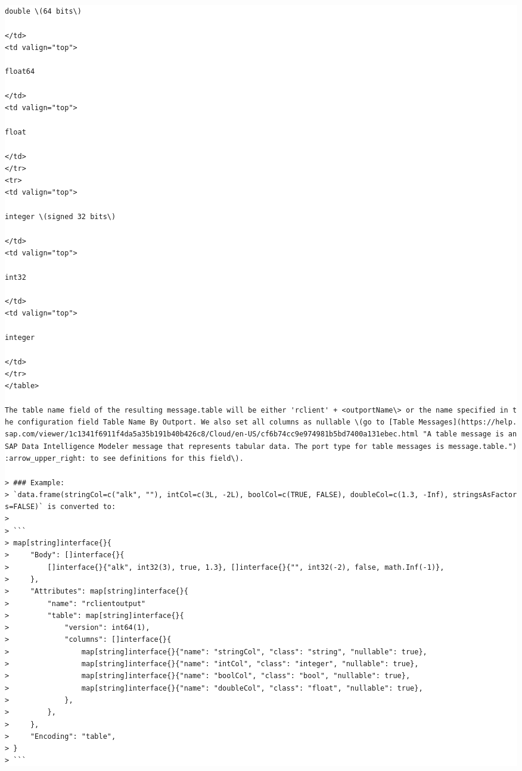    double \(64 bits\)
    
    </td>
    <td valign="top">
    
    float64
    
    </td>
    <td valign="top">
    
    float
    
    </td>
    </tr>
    <tr>
    <td valign="top">
    
    integer \(signed 32 bits\)
    
    </td>
    <td valign="top">
    
    int32
    
    </td>
    <td valign="top">
    
    integer
    
    </td>
    </tr>
    </table>
    
    The table name field of the resulting message.table will be either 'rclient' + <outportName\> or the name specified in the configuration field Table Name By Outport. We also set all columns as nullable \(go to [Table Messages](https://help.sap.com/viewer/1c1341f6911f4da5a35b191b40b426c8/Cloud/en-US/cf6b74cc9e974981b5bd7400a131ebec.html "A table message is an SAP Data Intelligence Modeler message that represents tabular data. The port type for table messages is message.table.") :arrow_upper_right: to see definitions for this field\).

    > ### Example:  
    > `data.frame(stringCol=c("alk", ""), intCol=c(3L, -2L), boolCol=c(TRUE, FALSE), doubleCol=c(1.3, -Inf), stringsAsFactors=FALSE)` is converted to:
    > 
    > ```
    > map[string]interface{}{
    >     "Body": []interface{}{
    >         []interface{}{"alk", int32(3), true, 1.3}, []interface{}{"", int32(-2), false, math.Inf(-1)},
    >     },
    >     "Attributes": map[string]interface{}{
    >         "name": "rclientoutput"
    >         "table": map[string]interface{}{
    >             "version": int64(1),
    >             "columns": []interface{}{
    >                 map[string]interface{}{"name": "stringCol", "class": "string", "nullable": true},
    >                 map[string]interface{}{"name": "intCol", "class": "integer", "nullable": true},
    >                 map[string]interface{}{"name": "boolCol", "class": "bool", "nullable": true},
    >                 map[string]interface{}{"name": "doubleCol", "class": "float", "nullable": true},
    >             },
    >         },
    >     },
    >     "Encoding": "table",
    > }
    > ```
